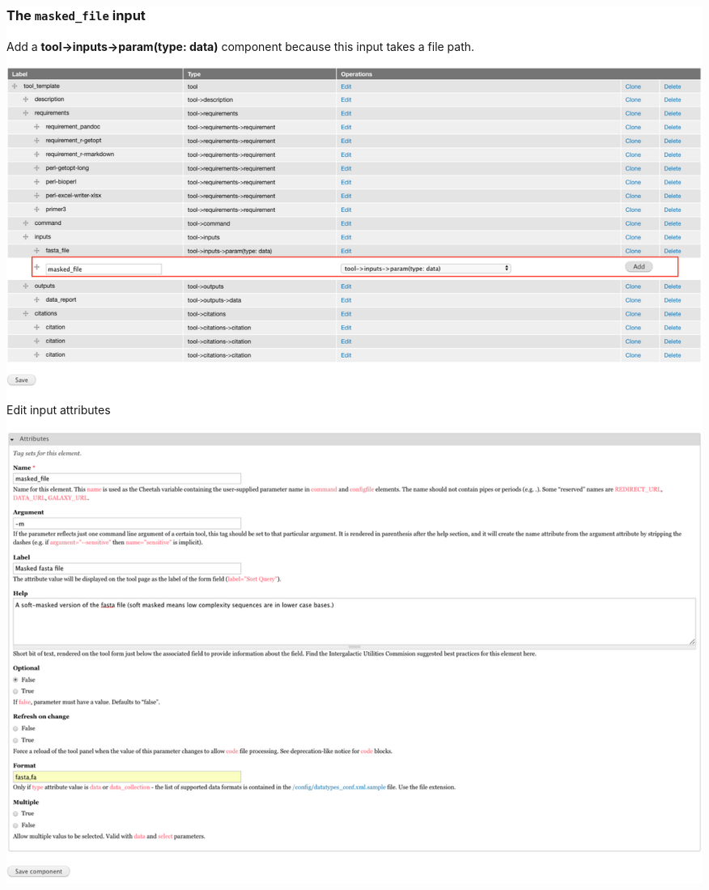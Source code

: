 
### The `masked_file` input

Add a **tool->inputs->param(type: data)** component because this input takes a file path.

![](images/masked_file_input.png)

Edit input attributes

![](images/masked_file_input_attributes.png)
